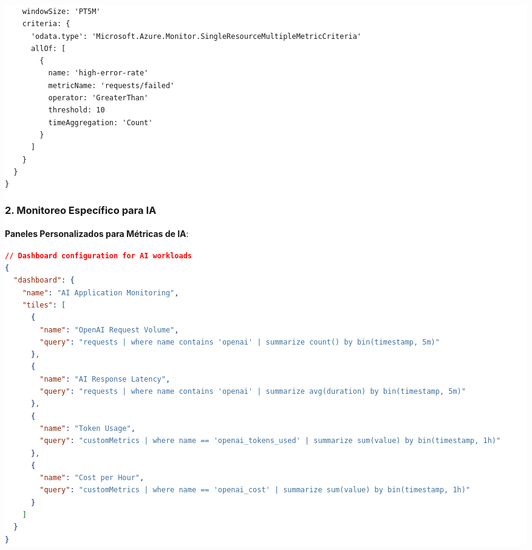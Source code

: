 ```bicep
    windowSize: 'PT5M'
    criteria: {
      'odata.type': 'Microsoft.Azure.Monitor.SingleResourceMultipleMetricCriteria'
      allOf: [
        {
          name: 'high-error-rate'
          metricName: 'requests/failed'
          operator: 'GreaterThan'
          threshold: 10
          timeAggregation: 'Count'
        }
      ]
    }
  }
}
```

### 2. Monitoreo Específico para IA

**Paneles Personalizados para Métricas de IA**:

```json
// Dashboard configuration for AI workloads
{
  "dashboard": {
    "name": "AI Application Monitoring",
    "tiles": [
      {
        "name": "OpenAI Request Volume",
        "query": "requests | where name contains 'openai' | summarize count() by bin(timestamp, 5m)"
      },
      {
        "name": "AI Response Latency",
        "query": "requests | where name contains 'openai' | summarize avg(duration) by bin(timestamp, 5m)"
      },
      {
        "name": "Token Usage",
        "query": "customMetrics | where name == 'openai_tokens_used' | summarize sum(value) by bin(timestamp, 1h)"
      },
      {
        "name": "Cost per Hour",
        "query": "customMetrics | where name == 'openai_cost' | summarize sum(value) by bin(timestamp, 1h)"
      }
    ]
  }
}
```
